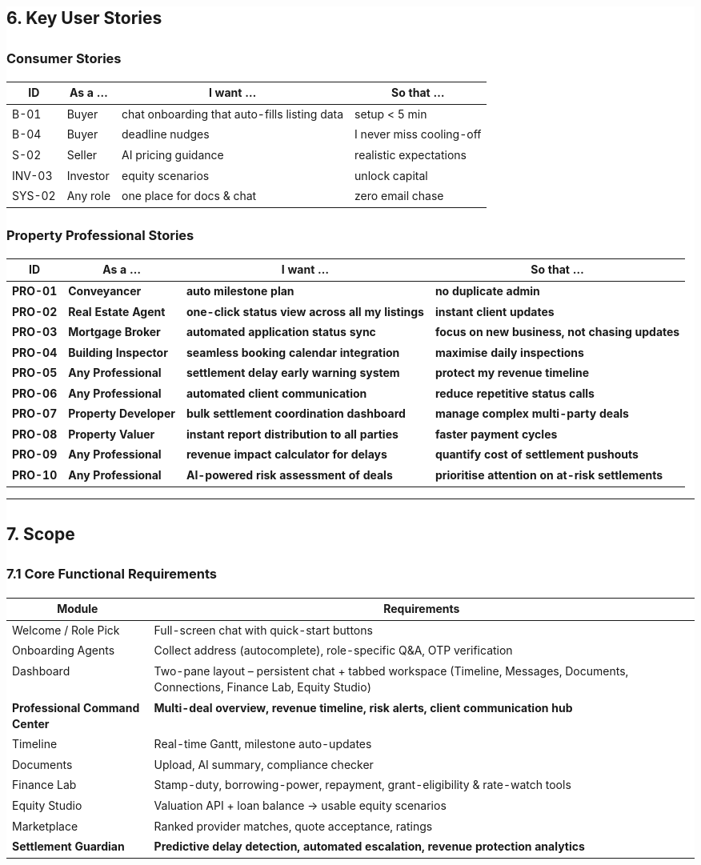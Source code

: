 
## 6. Key User Stories

### Consumer Stories

| ID     | As a …   | I want …                                     | So that …                |
| ------ | -------- | -------------------------------------------- | ------------------------ |
| B-01   | Buyer    | chat onboarding that auto-fills listing data | setup < 5 min            |
| B-04   | Buyer    | deadline nudges                              | I never miss cooling-off |
| S-02   | Seller   | AI pricing guidance                          | realistic expectations   |
| INV-03 | Investor | equity scenarios                             | unlock capital           |
| SYS-02 | Any role | one place for docs & chat                    | zero email chase         |

### Property Professional Stories

| ID         | As a …                 | I want …                                         | So that …                                       |
| ---------- | ---------------------- | ------------------------------------------------ | ----------------------------------------------- |
| **PRO-01** | **Conveyancer**        | **auto milestone plan**                          | **no duplicate admin**                          |
| **PRO-02** | **Real Estate Agent**  | **one-click status view across all my listings** | **instant client updates**                      |
| **PRO-03** | **Mortgage Broker**    | **automated application status sync**            | **focus on new business, not chasing updates**  |
| **PRO-04** | **Building Inspector** | **seamless booking calendar integration**        | **maximise daily inspections**                  |
| **PRO-05** | **Any Professional**   | **settlement delay early warning system**        | **protect my revenue timeline**                 |
| **PRO-06** | **Any Professional**   | **automated client communication**               | **reduce repetitive status calls**              |
| **PRO-07** | **Property Developer** | **bulk settlement coordination dashboard**       | **manage complex multi-party deals**            |
| **PRO-08** | **Property Valuer**    | **instant report distribution to all parties**   | **faster payment cycles**                       |
| **PRO-09** | **Any Professional**   | **revenue impact calculator for delays**         | **quantify cost of settlement pushouts**        |
| **PRO-10** | **Any Professional**   | **AI-powered risk assessment of deals**          | **prioritise attention on at-risk settlements** |

---

## 7. Scope

### 7.1 Core Functional Requirements

| Module                          | Requirements                                                                                                                  |
| ------------------------------- | ----------------------------------------------------------------------------------------------------------------------------- |
| Welcome / Role Pick             | Full-screen chat with quick-start buttons                                                                                     |
| Onboarding Agents               | Collect address (autocomplete), role-specific Q\&A, OTP verification                                                          |
| Dashboard                       | Two-pane layout – persistent chat + tabbed workspace (Timeline, Messages, Documents, Connections, Finance Lab, Equity Studio) |
| **Professional Command Center** | **Multi-deal overview, revenue timeline, risk alerts, client communication hub**                                              |
| Timeline                        | Real-time Gantt, milestone auto-updates                                                                                       |
| Documents                       | Upload, AI summary, compliance checker                                                                                        |
| Finance Lab                     | Stamp-duty, borrowing-power, repayment, grant-eligibility & rate-watch tools                                                  |
| Equity Studio                   | Valuation API + loan balance → usable equity scenarios                                                                        |
| Marketplace                     | Ranked provider matches, quote acceptance, ratings                                                                            |
| **Settlement Guardian**         | **Predictive delay detection, automated escalation, revenue protection analytics**                                            |